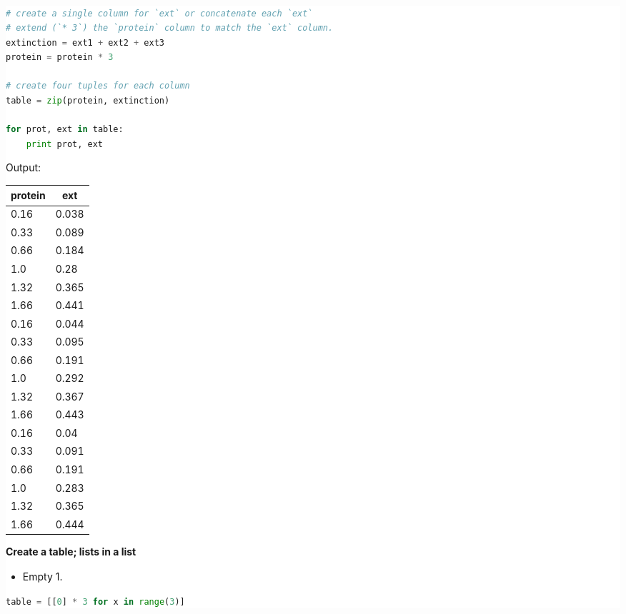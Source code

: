 ```python
# create a single column for `ext` or concatenate each `ext`
# extend (`* 3`) the `protein` column to match the `ext` column.
extinction = ext1 + ext2 + ext3
protein = protein * 3

# create four tuples for each column
table = zip(protein, extinction)

for prot, ext in table:
    print prot, ext
```

Output:


|protein|ext   |
|------|-------|
| 0.16 | 0.038 |
| 0.33 | 0.089 |
| 0.66 | 0.184 |
| 1.0  | 0.28  |
| 1.32 | 0.365 |
| 1.66 | 0.441 |
| 0.16 | 0.044 |
| 0.33 | 0.095 |
| 0.66 | 0.191 |
| 1.0  | 0.292 |
| 1.32 | 0.367 |
| 1.66 | 0.443 |
| 0.16 | 0.04  |
| 0.33 | 0.091 |
| 0.66 | 0.191 |
| 1.0  | 0.283 |
| 1.32 | 0.365 |
| 1.66 | 0.444 |

**Create a table; lists in a list**

- Empty 1.

```python
table = [[0] * 3 for x in range(3)]
```
